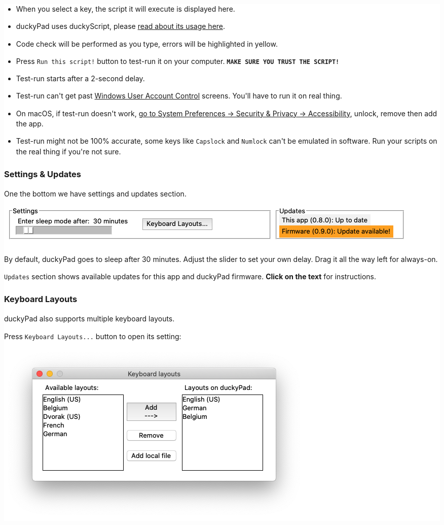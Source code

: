 * When you select a key, the script it will execute is displayed here.

* duckyPad uses duckyScript, please [read about its usage here](duckyscript_info.md).

* Code check will be performed as you type, errors will be highlighted in yellow.

* Press `Run this script!` button to test-run it on your computer. **`MAKE SURE YOU TRUST THE SCRIPT!`**

* Test-run starts after a 2-second delay.

* Test-run can't get past [Windows User Account Control](resources/pics/app/uac.png) screens. You'll have to run it on real thing.

* On macOS, if test-run doesn't work, [go to System Preferences -> Security & Privacy -> Accessibility](resources/pics/app/macos.png), unlock, remove then add the app.

* Test-run might not be 100% accurate, some keys like `Capslock` and `Numlock` can't be emulated in software. Run your scripts on the real thing if you're not sure.

### Settings & Updates

One the bottom we have settings and updates section.

![Alt text](resources/pics/app/settings.png)

By default, duckyPad goes to sleep after 30 minutes. Adjust the slider to set your own delay. Drag it all the way left for always-on.

`Updates` section shows available updates for this app and duckyPad firmware. **Click on the text** for instructions.

### Keyboard Layouts

duckyPad also supports multiple keyboard layouts.

Press `Keyboard Layouts...` button to open its setting:

![Alt text](resources/pics/app/kbl_window.png)
